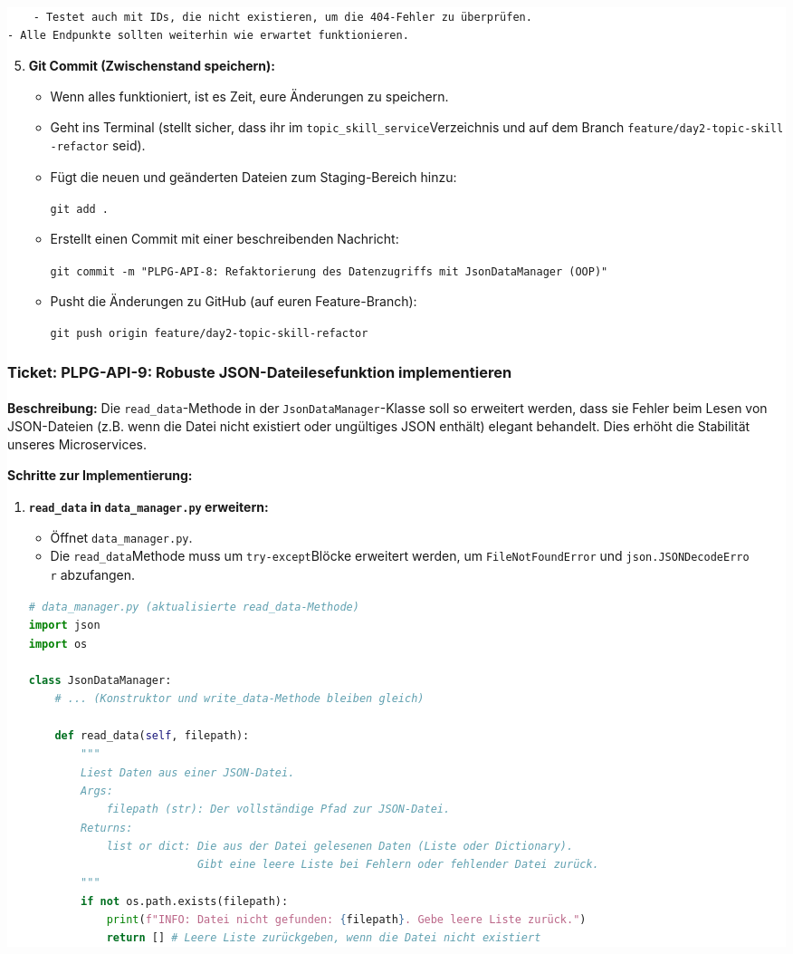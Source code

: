         - Testet auch mit IDs, die nicht existieren, um die 404-Fehler zu überprüfen.
    - Alle Endpunkte sollten weiterhin wie erwartet funktionieren.
5. **Git Commit (Zwischenstand speichern):**
    - Wenn alles funktioniert, ist es Zeit, eure Änderungen zu speichern.
    - Geht ins Terminal (stellt sicher, dass ihr im `topic_skill_service`Verzeichnis und auf dem Branch `feature/day2-topic-skill-refactor` seid).
    - Fügt die neuen und geänderten Dateien zum Staging-Bereich hinzu:
        
        ```
        git add .
        
        ```
        
    - Erstellt einen Commit mit einer beschreibenden Nachricht:
        
        ```
        git commit -m "PLPG-API-8: Refaktorierung des Datenzugriffs mit JsonDataManager (OOP)"
        
        ```
        
    - Pusht die Änderungen zu GitHub (auf euren Feature-Branch):
        
        ```
        git push origin feature/day2-topic-skill-refactor
        
        ```
        

### Ticket: PLPG-API-9: Robuste JSON-Dateilesefunktion implementieren

**Beschreibung:** Die `read_data`-Methode in der `JsonDataManager`-Klasse soll so erweitert werden, dass sie Fehler beim Lesen von JSON-Dateien (z.B. wenn die Datei nicht existiert oder ungültiges JSON enthält) elegant behandelt. Dies erhöht die Stabilität unseres Microservices.

**Schritte zur Implementierung:**

1. **`read_data` in `data_manager.py` erweitern:**
    - Öffnet `data_manager.py`.
    - Die `read_data`Methode muss um `try-except`Blöcke erweitert werden, um `FileNotFoundError` und `json.JSONDecodeError` abzufangen.
    
    ```python
    # data_manager.py (aktualisierte read_data-Methode)
    import json
    import os
    
    class JsonDataManager:
        # ... (Konstruktor und write_data-Methode bleiben gleich)
    
        def read_data(self, filepath):
            """
            Liest Daten aus einer JSON-Datei.
            Args:
                filepath (str): Der vollständige Pfad zur JSON-Datei.
            Returns:
                list or dict: Die aus der Datei gelesenen Daten (Liste oder Dictionary).
                              Gibt eine leere Liste bei Fehlern oder fehlender Datei zurück.
            """
            if not os.path.exists(filepath):
                print(f"INFO: Datei nicht gefunden: {filepath}. Gebe leere Liste zurück.")
                return [] # Leere Liste zurückgeben, wenn die Datei nicht existiert
    